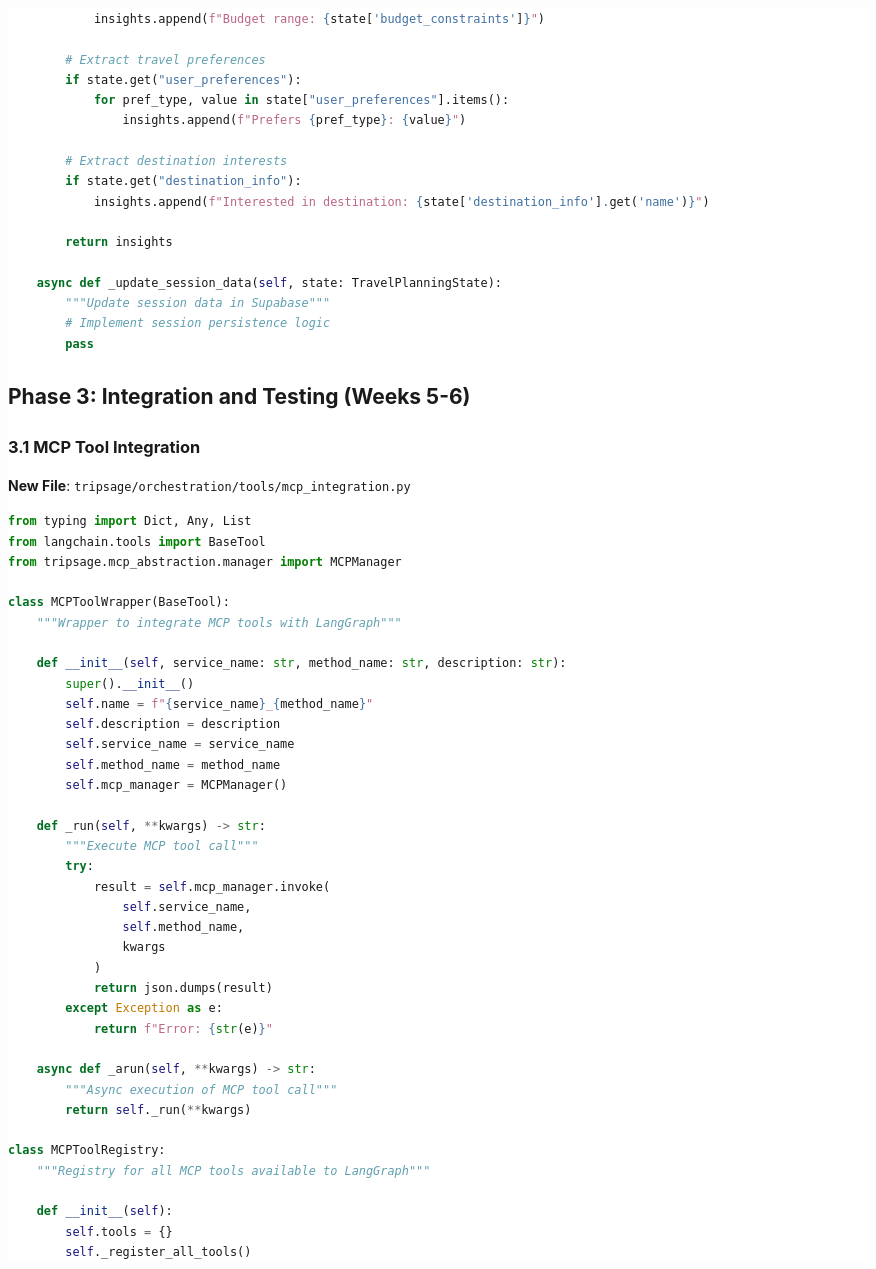 ```python
            insights.append(f"Budget range: {state['budget_constraints']}")
        
        # Extract travel preferences
        if state.get("user_preferences"):
            for pref_type, value in state["user_preferences"].items():
                insights.append(f"Prefers {pref_type}: {value}")
        
        # Extract destination interests
        if state.get("destination_info"):
            insights.append(f"Interested in destination: {state['destination_info'].get('name')}")
        
        return insights
    
    async def _update_session_data(self, state: TravelPlanningState):
        """Update session data in Supabase"""
        # Implement session persistence logic
        pass
```

## Phase 3: Integration and Testing (Weeks 5-6)

### 3.1 MCP Tool Integration

**New File**: `tripsage/orchestration/tools/mcp_integration.py`

```python
from typing import Dict, Any, List
from langchain.tools import BaseTool
from tripsage.mcp_abstraction.manager import MCPManager

class MCPToolWrapper(BaseTool):
    """Wrapper to integrate MCP tools with LangGraph"""
    
    def __init__(self, service_name: str, method_name: str, description: str):
        super().__init__()
        self.name = f"{service_name}_{method_name}"
        self.description = description
        self.service_name = service_name
        self.method_name = method_name
        self.mcp_manager = MCPManager()
    
    def _run(self, **kwargs) -> str:
        """Execute MCP tool call"""
        try:
            result = self.mcp_manager.invoke(
                self.service_name,
                self.method_name,
                kwargs
            )
            return json.dumps(result)
        except Exception as e:
            return f"Error: {str(e)}"
    
    async def _arun(self, **kwargs) -> str:
        """Async execution of MCP tool call"""
        return self._run(**kwargs)

class MCPToolRegistry:
    """Registry for all MCP tools available to LangGraph"""
    
    def __init__(self):
        self.tools = {}
        self._register_all_tools()
```
